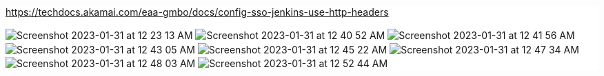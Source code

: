 https://techdocs.akamai.com/eaa-gmbo/docs/config-sso-jenkins-use-http-headers

<img width="1045" alt="Screenshot 2023-01-31 at 12 23 13 AM" src="https://user-images.githubusercontent.com/43849911/215568619-6fe085d9-2b44-45cd-b5c3-0c77b0bea142.png">

<img width="769" alt="Screenshot 2023-01-31 at 12 40 52 AM" src="https://user-images.githubusercontent.com/43849911/215572035-f4652e82-9bed-40df-8cab-0004f8530101.png">

<img width="1079" alt="Screenshot 2023-01-31 at 12 41 56 AM" src="https://user-images.githubusercontent.com/43849911/215572245-266ef872-9326-4b9b-835c-a5f6b7485a05.png">

<img width="820" alt="Screenshot 2023-01-31 at 12 43 05 AM" src="https://user-images.githubusercontent.com/43849911/215572445-98640dd7-4dc7-495c-943c-904ba0a145a7.png">

<img width="807" alt="Screenshot 2023-01-31 at 12 45 22 AM" src="https://user-images.githubusercontent.com/43849911/215572868-e61f26f5-b509-404d-ab1d-24c11e43602f.png">

<img width="1495" alt="Screenshot 2023-01-31 at 12 47 34 AM" src="https://user-images.githubusercontent.com/43849911/215573361-37cff439-3e13-4a88-8e66-6ea39331ebdb.png">

<img width="1495" alt="Screenshot 2023-01-31 at 12 48 03 AM" src="https://user-images.githubusercontent.com/43849911/215573508-4dc7f06c-0322-41bd-bf94-d67da77a8ebc.png">

<img width="1460" alt="Screenshot 2023-01-31 at 12 52 44 AM" src="https://user-images.githubusercontent.com/43849911/215575199-5a932c70-fdfe-4c85-82cf-d7bc6c9ff062.png">
